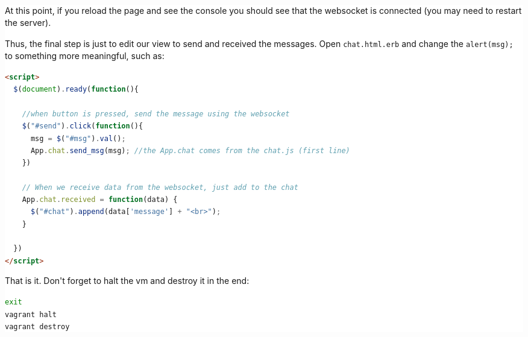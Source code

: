
At this point, if you reload the page and see the console you should see that the websocket is connected (you may need to restart the server).


Thus, the final step is just to edit our view to send and received the messages. Open `chat.html.erb` and change the `alert(msg);` to something more meaningful, such as:

```html
<script>
  $(document).ready(function(){

    //when button is pressed, send the message using the websocket
    $("#send").click(function(){
      msg = $("#msg").val();
      App.chat.send_msg(msg); //the App.chat comes from the chat.js (first line)
    })

    // When we receive data from the websocket, just add to the chat
    App.chat.received = function(data) {
      $("#chat").append(data['message'] + "<br>");
    }
    
  })
</script>
```


That is it. Don't forget to halt the vm and destroy it in the end:
```bash
exit
vagrant halt
vagrant destroy
```

